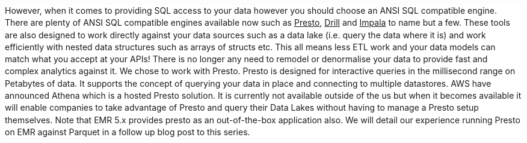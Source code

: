 However, when it comes to providing SQL access to your data however you should choose an ANSI SQL compatible engine. There are plenty of ANSI SQL compatible engines available now such as [Presto](https://prestodb.io/), [Drill](https://drill.apache.org/) and [Impala](https://impala.incubator.apache.org/) to name but a few. These tools are also designed to work directly against your data sources such as a data lake (i.e. query the data where it is) and work efficiently with nested data structures such as arrays of structs etc. This all means less ETL work and your data models can match what you accept at your APIs! There is no longer any need to remodel or denormalise your data to provide fast and complex analytics against it. We chose to work with Presto. Presto is designed for interactive queries in the millisecond range on Petabytes of data. It supports the concept of querying your data in place and connecting to multiple datastores. AWS have announced Athena which is a hosted Presto solution. It is currently not available outside of the us but when it becomes available it will enable companies to take advantage of Presto and query their Data Lakes without having to manage a Presto setup themselves. Note that EMR 5.x provides presto as an out-of-the-box application also. We will detail our experience running Presto on EMR against Parquet in a follow up blog post to this series. 

